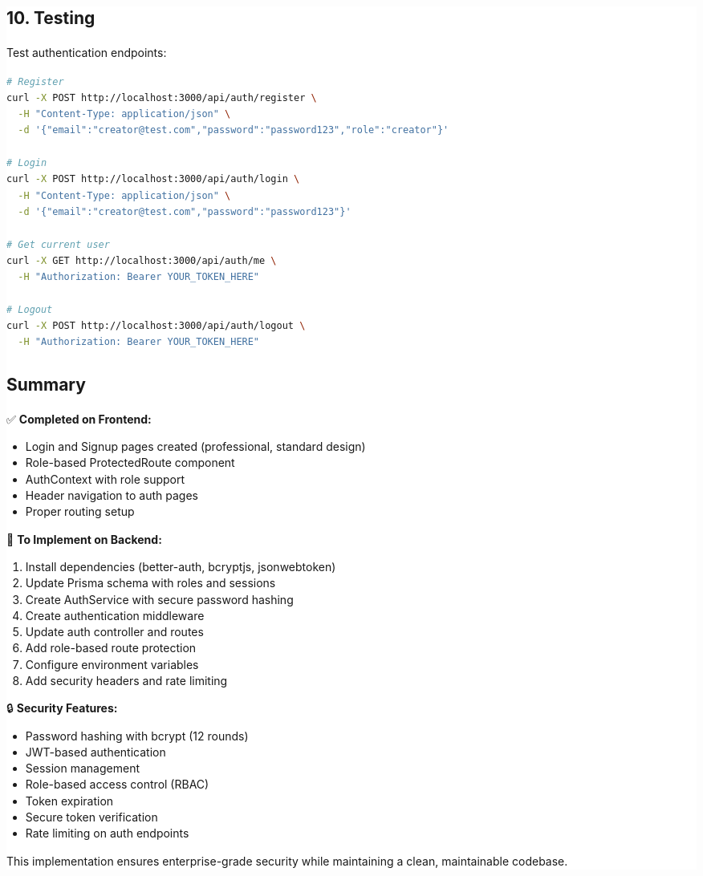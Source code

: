 ## 10. Testing

Test authentication endpoints:

```bash
# Register
curl -X POST http://localhost:3000/api/auth/register \
  -H "Content-Type: application/json" \
  -d '{"email":"creator@test.com","password":"password123","role":"creator"}'

# Login
curl -X POST http://localhost:3000/api/auth/login \
  -H "Content-Type: application/json" \
  -d '{"email":"creator@test.com","password":"password123"}'

# Get current user
curl -X GET http://localhost:3000/api/auth/me \
  -H "Authorization: Bearer YOUR_TOKEN_HERE"

# Logout
curl -X POST http://localhost:3000/api/auth/logout \
  -H "Authorization: Bearer YOUR_TOKEN_HERE"
```

## Summary

✅ **Completed on Frontend:**
- Login and Signup pages created (professional, standard design)
- Role-based ProtectedRoute component
- AuthContext with role support
- Header navigation to auth pages
- Proper routing setup

🔄 **To Implement on Backend:**
1. Install dependencies (better-auth, bcryptjs, jsonwebtoken)
2. Update Prisma schema with roles and sessions
3. Create AuthService with secure password hashing
4. Create authentication middleware
5. Update auth controller and routes
6. Add role-based route protection
7. Configure environment variables
8. Add security headers and rate limiting

🔒 **Security Features:**
- Password hashing with bcrypt (12 rounds)
- JWT-based authentication
- Session management
- Role-based access control (RBAC)
- Token expiration
- Secure token verification
- Rate limiting on auth endpoints

This implementation ensures enterprise-grade security while maintaining a clean, maintainable codebase.
